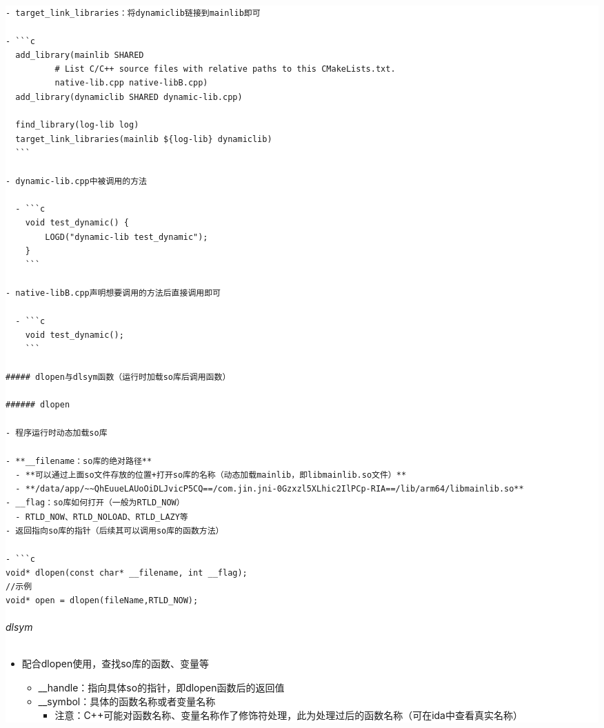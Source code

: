   ```
  - target_link_libraries：将dynamiclib链接到mainlib即可

  - ```c
    add_library(mainlib SHARED
            # List C/C++ source files with relative paths to this CMakeLists.txt.
            native-lib.cpp native-libB.cpp)
    add_library(dynamiclib SHARED dynamic-lib.cpp)
        
    find_library(log-lib log)
    target_link_libraries(mainlib ${log-lib} dynamiclib)    
    ```

  - dynamic-lib.cpp中被调用的方法

    - ```c
      void test_dynamic() {
          LOGD("dynamic-lib test_dynamic");
      }
      ```

  - native-libB.cpp声明想要调用的方法后直接调用即可

    - ```c
      void test_dynamic();
      ```

##### dlopen与dlsym函数（运行时加载so库后调用函数）

###### dlopen

- 程序运行时动态加载so库

  - **__filename：so库的绝对路径**
    - **可以通过上面so文件存放的位置+打开so库的名称（动态加载mainlib，即libmainlib.so文件）**
    - **/data/app/~~QhEuueLAUoOiDLJvicP5CQ==/com.jin.jni-0Gzxzl5XLhic2IlPCp-RIA==/lib/arm64/libmainlib.so**
  - __flag：so库如何打开（一般为RTLD_NOW）
    - RTLD_NOW、RTLD_NOLOAD、RTLD_LAZY等
  - 返回指向so库的指针（后续其可以调用so库的函数方法）

- ```c
  void* dlopen(const char* __filename, int __flag);
  //示例
  void* open = dlopen(fileName,RTLD_NOW);
  ```

###### dlsym

- 配合dlopen使用，查找so库的函数、变量等

  - __handle：指向具体so的指针，即dlopen函数后的返回值
  - __symbol：具体的函数名称或者变量名称
    - 注意：C++可能对函数名称、变量名称作了修饰符处理，此为处理过后的函数名称（可在ida中查看真实名称）
    